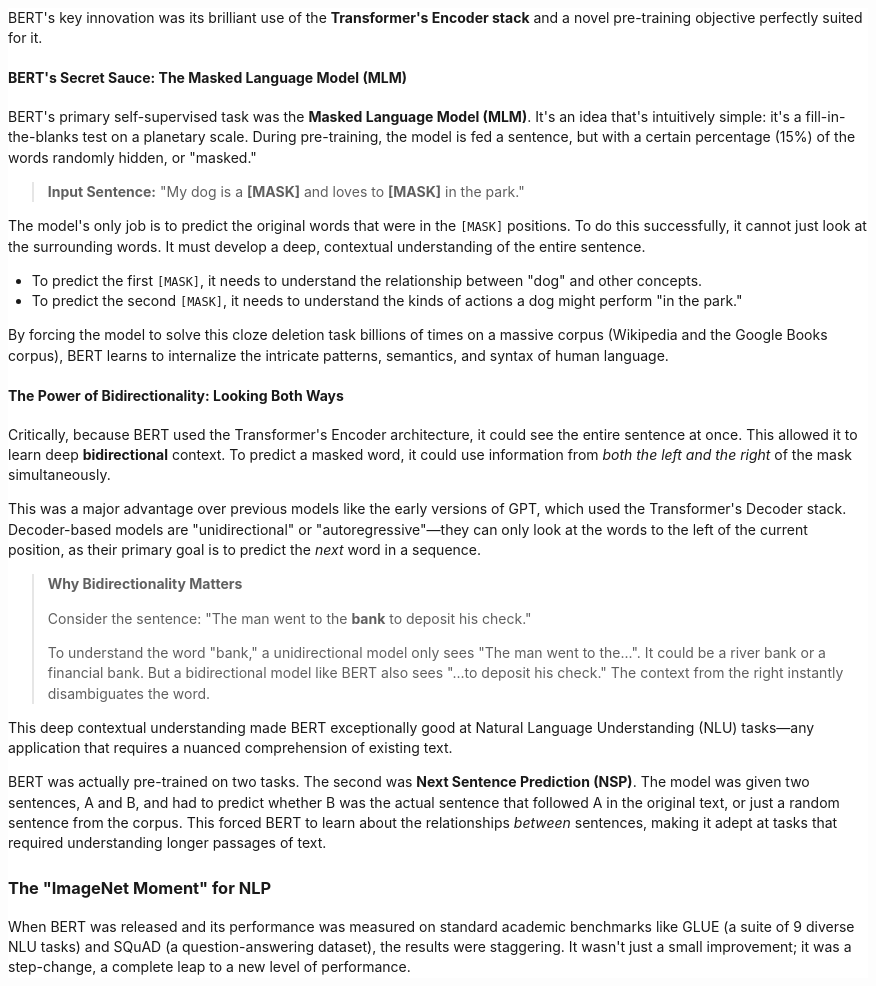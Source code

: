 BERT's key innovation was its brilliant use of the **Transformer's Encoder stack** and a novel pre-training objective perfectly suited for it.

#### BERT's Secret Sauce: The Masked Language Model (MLM)

BERT's primary self-supervised task was the **Masked Language Model (MLM)**. It's an idea that's intuitively simple: it's a fill-in-the-blanks test on a planetary scale. During pre-training, the model is fed a sentence, but with a certain percentage (15%) of the words randomly hidden, or "masked."

> **Input Sentence:** "My dog is a **[MASK]** and loves to **[MASK]** in the park."

The model's only job is to predict the original words that were in the `[MASK]` positions. To do this successfully, it cannot just look at the surrounding words. It must develop a deep, contextual understanding of the entire sentence.
*   To predict the first `[MASK]`, it needs to understand the relationship between "dog" and other concepts.
*   To predict the second `[MASK]`, it needs to understand the kinds of actions a dog might perform "in the park."

By forcing the model to solve this cloze deletion task billions of times on a massive corpus (Wikipedia and the Google Books corpus), BERT learns to internalize the intricate patterns, semantics, and syntax of human language.

#### The Power of Bidirectionality: Looking Both Ways

Critically, because BERT used the Transformer's Encoder architecture, it could see the entire sentence at once. This allowed it to learn deep **bidirectional** context. To predict a masked word, it could use information from *both the left and the right* of the mask simultaneously.

This was a major advantage over previous models like the early versions of GPT, which used the Transformer's Decoder stack. Decoder-based models are "unidirectional" or "autoregressive"—they can only look at the words to the left of the current position, as their primary goal is to predict the *next* word in a sequence.

> **Why Bidirectionality Matters**
>
> Consider the sentence: "The man went to the **bank** to deposit his check."
>
> To understand the word "bank," a unidirectional model only sees "The man went to the...". It could be a river bank or a financial bank. But a bidirectional model like BERT also sees "...to deposit his check." The context from the right instantly disambiguates the word.

This deep contextual understanding made BERT exceptionally good at Natural Language Understanding (NLU) tasks—any application that requires a nuanced comprehension of existing text.



BERT was actually pre-trained on two tasks. The second was **Next Sentence Prediction (NSP)**. The model was given two sentences, A and B, and had to predict whether B was the actual sentence that followed A in the original text, or just a random sentence from the corpus. This forced BERT to learn about the relationships *between* sentences, making it adept at tasks that required understanding longer passages of text.

### The "ImageNet Moment" for NLP

When BERT was released and its performance was measured on standard academic benchmarks like GLUE (a suite of 9 diverse NLU tasks) and SQuAD (a question-answering dataset), the results were staggering. It wasn't just a small improvement; it was a step-change, a complete leap to a new level of performance.
